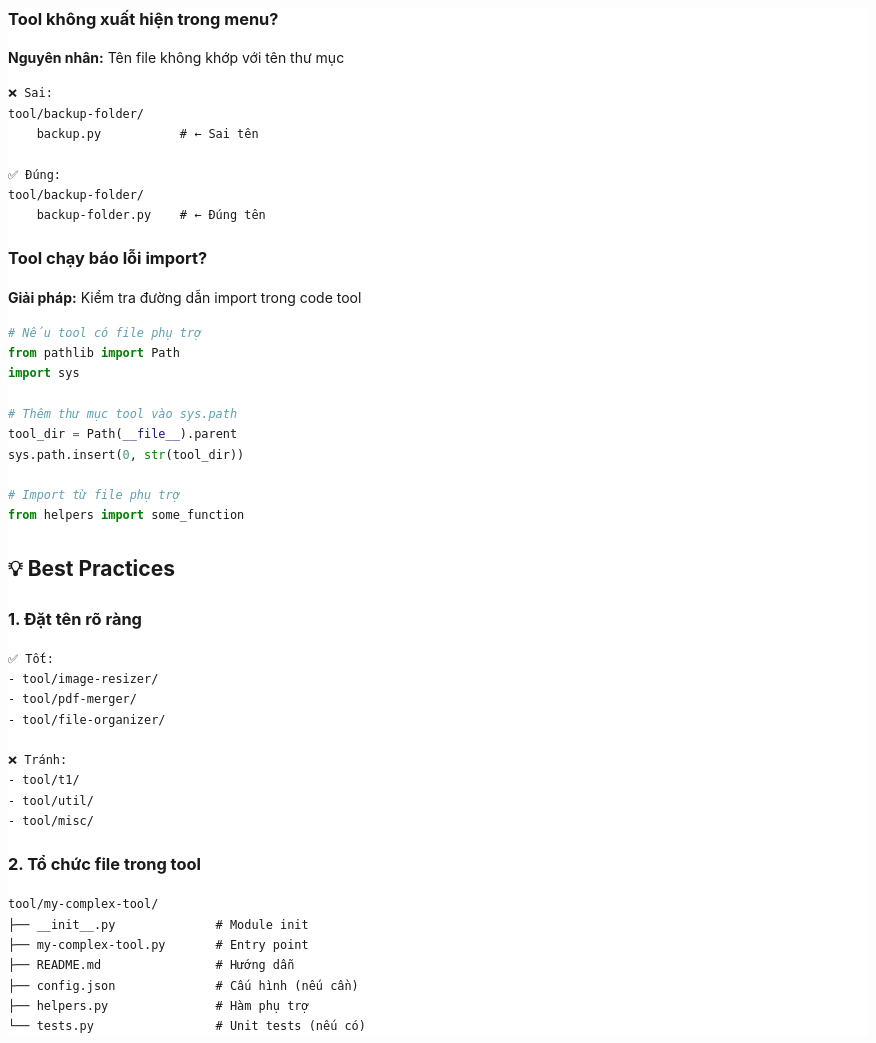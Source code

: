 ### Tool không xuất hiện trong menu?

**Nguyên nhân:** Tên file không khớp với tên thư mục

```
❌ Sai:
tool/backup-folder/
    backup.py           # ← Sai tên

✅ Đúng:
tool/backup-folder/
    backup-folder.py    # ← Đúng tên
```

### Tool chạy báo lỗi import?

**Giải pháp:** Kiểm tra đường dẫn import trong code tool

```python
# Nếu tool có file phụ trợ
from pathlib import Path
import sys

# Thêm thư mục tool vào sys.path
tool_dir = Path(__file__).parent
sys.path.insert(0, str(tool_dir))

# Import từ file phụ trợ
from helpers import some_function
```

## 💡 Best Practices

### 1. Đặt tên rõ ràng
```
✅ Tốt:
- tool/image-resizer/
- tool/pdf-merger/
- tool/file-organizer/

❌ Tránh:
- tool/t1/
- tool/util/
- tool/misc/
```

### 2. Tổ chức file trong tool
```
tool/my-complex-tool/
├── __init__.py              # Module init
├── my-complex-tool.py       # Entry point
├── README.md                # Hướng dẫn
├── config.json              # Cấu hình (nếu cần)
├── helpers.py               # Hàm phụ trợ
└── tests.py                 # Unit tests (nếu có)
```
